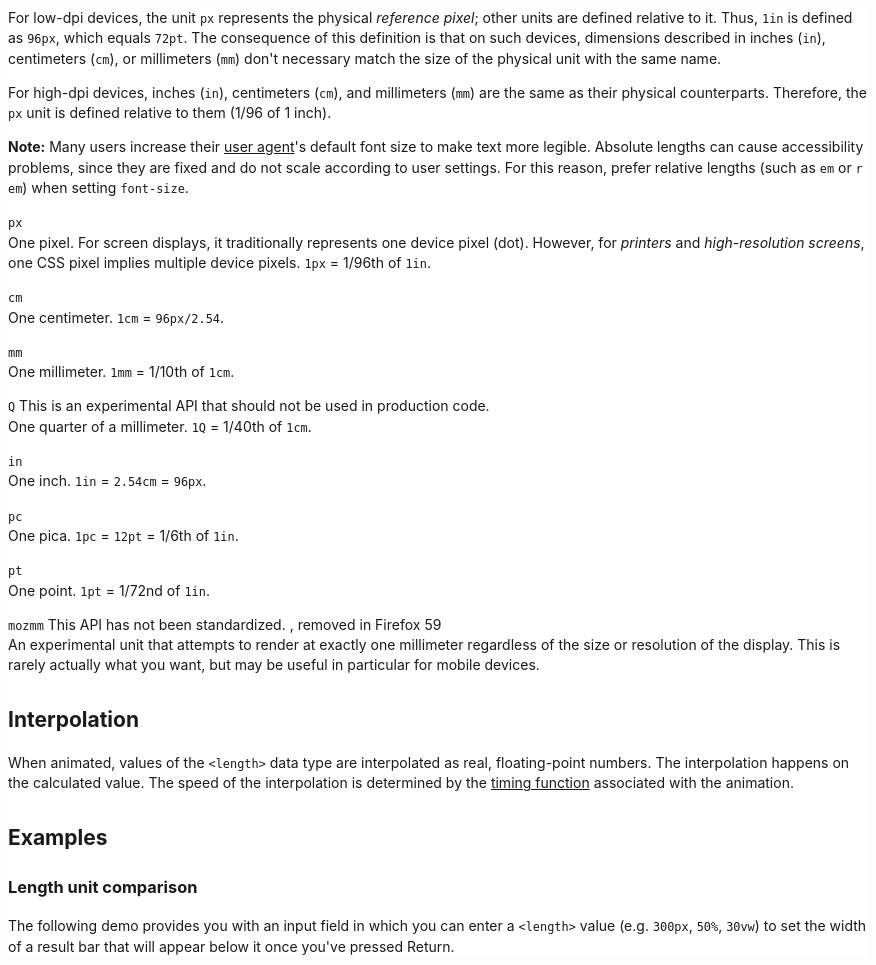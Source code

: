 For low-dpi devices, the unit `px` represents the physical _reference pixel_; other units are defined relative to it. Thus, `1in` is defined as `96px`, which equals `72pt`. The consequence of this definition is that on such devices, dimensions described in inches (`in`), centimeters (`cm`), or millimeters (`mm`) don't necessary match the size of the physical unit with the same name.

For high-dpi devices, inches (`in`), centimeters (`cm`), and millimeters (`mm`) are the same as their physical counterparts. Therefore, the `px` unit is defined relative to them (1/96 of 1 inch).

**Note:** Many users increase their [user agent](https://developer.mozilla.org/en-US/docs/Glossary/User_agent)'s default font size to make text more legible. Absolute lengths can cause accessibility problems, since they are fixed and do not scale according to user settings. For this reason, prefer relative lengths (such as `em` or `rem`) when setting `font-size`.

`px`  
One pixel. For screen displays, it traditionally represents one device pixel (dot). However, for _printers_ and _high-resolution screens_, one CSS pixel implies multiple device pixels. `1px` = 1/96th of `1in`.

`cm`  
One centimeter. `1cm` = `96px/2.54`.

`mm`  
One millimeter. `1mm` = 1/10th of `1cm`.

`Q` <span class="icon experimental" viewbox="0 0 100 100" xmlns="http://www.w3.org/2000/svg" role="img"> This is an experimental API that should not be used in production code. </span>  
One quarter of a millimeter. `1Q` = 1/40th of `1cm`.

`in`  
One inch. `1in` = `2.54cm` = `96px`.

`pc`  
One pica. `1pc` = `12pt` = 1/6th of `1in`.

`pt`  
One point. `1pt` = 1/72nd of `1in`.

`mozmm` <span class="icon non-standard" viewbox="0 0 100 100" xmlns="http://www.w3.org/2000/svg" role="img"> This API has not been standardized. </span>, removed in Firefox 59  
An experimental unit that attempts to render at exactly one millimeter regardless of the size or resolution of the display. This is rarely actually what you want, but may be useful in particular for mobile devices.

## Interpolation

When animated, values of the `<length>` data type are interpolated as real, floating-point numbers. The interpolation happens on the calculated value. The speed of the interpolation is determined by the [timing function](easing-function) associated with the animation.

## Examples

### Length unit comparison

The following demo provides you with an input field in which you can enter a `<length>` value (e.g. `300px`, `50%`, `30vw`) to set the width of a result bar that will appear below it once you've pressed Return.
